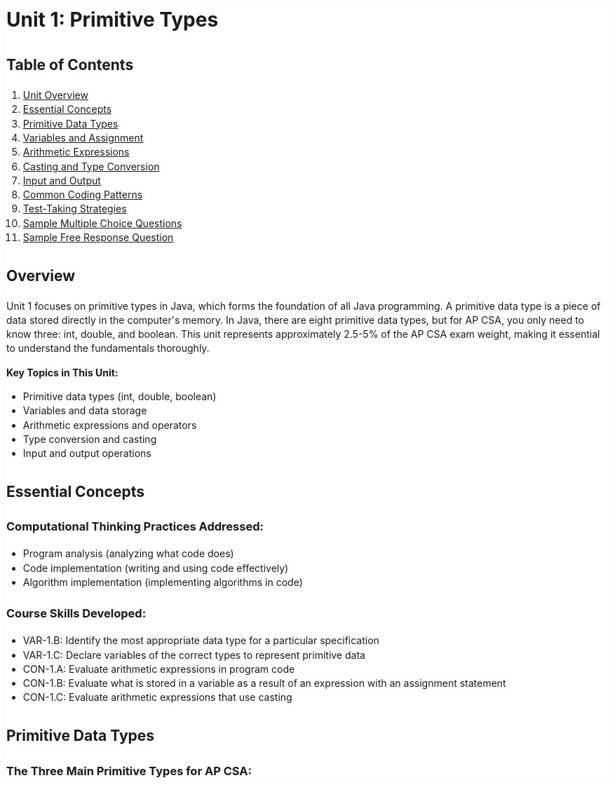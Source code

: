 # Unit 1: Primitive Types

## Table of Contents
1. [Unit Overview](#unit-overview)
2. [Essential Concepts](#essential-concepts)
3. [Primitive Data Types](#primitive-data-types)
4. [Variables and Assignment](#variables-and-assignment)
5. [Arithmetic Expressions](#arithmetic-expressions)
6. [Casting and Type Conversion](#casting-and-type-conversion)
7. [Input and Output](#input-and-output)
8. [Common Coding Patterns](#common-coding-patterns)
9. [Test-Taking Strategies](#test-taking-strategies)
10. [Sample Multiple Choice Questions](#sample-multiple-choice-questions)
11. [Sample Free Response Question](#sample-free-response-question)

## Overview

Unit 1 focuses on primitive types in Java, which forms the foundation of all Java programming. A primitive data type is a piece of data stored directly in the computer's memory. In Java, there are eight primitive data types, but for AP CSA, you only need to know three: int, double, and boolean. This unit represents approximately 2.5-5% of the AP CSA exam weight, making it essential to understand the fundamentals thoroughly.

**Key Topics in This Unit:**
- Primitive data types (int, double, boolean)
- Variables and data storage
- Arithmetic expressions and operators
- Type conversion and casting
- Input and output operations

## Essential Concepts

### Computational Thinking Practices Addressed:
- Program analysis (analyzing what code does)
- Code implementation (writing and using code effectively)
- Algorithm implementation (implementing algorithms in code)

### Course Skills Developed:
- VAR-1.B: Identify the most appropriate data type for a particular specification
- VAR-1.C: Declare variables of the correct types to represent primitive data
- CON-1.A: Evaluate arithmetic expressions in program code
- CON-1.B: Evaluate what is stored in a variable as a result of an expression with an assignment statement
- CON-1.C: Evaluate arithmetic expressions that use casting

## Primitive Data Types

### The Three Main Primitive Types for AP CSA:
